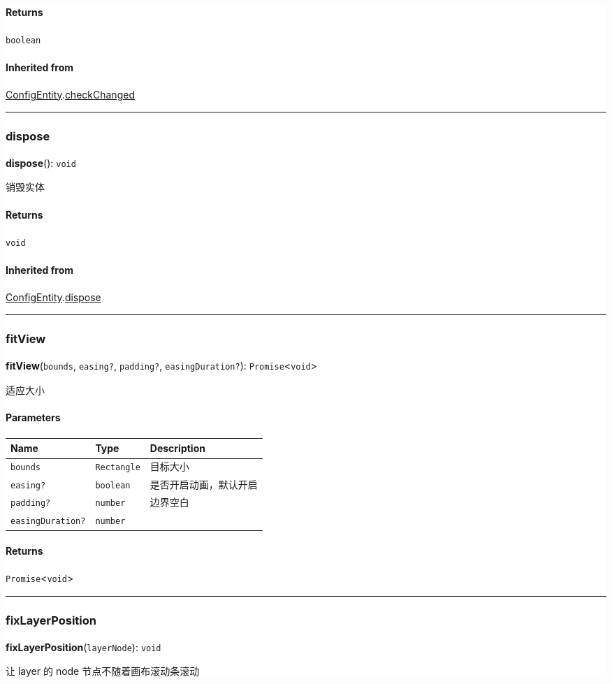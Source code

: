 #### Returns

`boolean`

#### Inherited from

[ConfigEntity](/auto-docs/playground-react/classes/ConfigEntity.md).[checkChanged](/auto-docs/playground-react/classes/ConfigEntity.md#checkchanged)

***

### dispose

**dispose**(): `void`

销毁实体

#### Returns

`void`

#### Inherited from

[ConfigEntity](/auto-docs/playground-react/classes/ConfigEntity.md).[dispose](/auto-docs/playground-react/classes/ConfigEntity.md#dispose)

***

### fitView

**fitView**(`bounds`, `easing?`, `padding?`, `easingDuration?`): `Promise`<`void`>

适应大小

#### Parameters

| Name | Type | Description |
| :------ | :------ | :------ |
| `bounds` | `Rectangle` | 目标大小 |
| `easing?` | `boolean` | 是否开启动画，默认开启 |
| `padding?` | `number` | 边界空白 |
| `easingDuration?` | `number` |  |

#### Returns

`Promise`<`void`>

***

### fixLayerPosition

**fixLayerPosition**(`layerNode`): `void`

让 layer 的 node 节点不随着画布滚动条滚动
